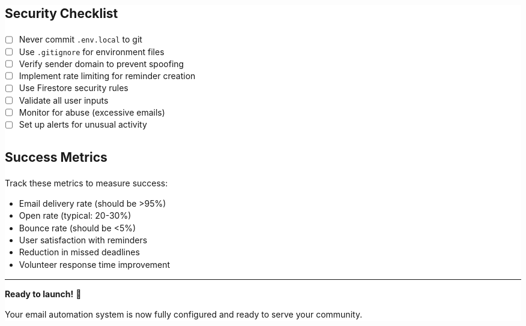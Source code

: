 ## Security Checklist

- [ ] Never commit `.env.local` to git
- [ ] Use `.gitignore` for environment files
- [ ] Verify sender domain to prevent spoofing
- [ ] Implement rate limiting for reminder creation
- [ ] Use Firestore security rules
- [ ] Validate all user inputs
- [ ] Monitor for abuse (excessive emails)
- [ ] Set up alerts for unusual activity

## Success Metrics

Track these metrics to measure success:

- Email delivery rate (should be >95%)
- Open rate (typical: 20-30%)
- Bounce rate (should be <5%)
- User satisfaction with reminders
- Reduction in missed deadlines
- Volunteer response time improvement

---

**Ready to launch!** 🚀

Your email automation system is now fully configured and ready to serve your community.
